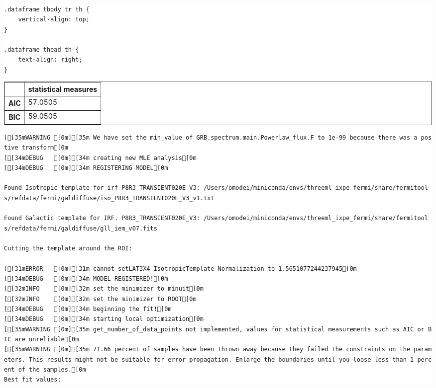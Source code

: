     .dataframe tbody tr th {
        vertical-align: top;
    }

    .dataframe thead th {
        text-align: right;
    }
</style>
<table border="1" class="dataframe">
  <thead>
    <tr style="text-align: right;">
      <th></th>
      <th>statistical measures</th>
    </tr>
  </thead>
  <tbody>
    <tr>
      <th>AIC</th>
      <td>57.0505</td>
    </tr>
    <tr>
      <th>BIC</th>
      <td>59.0505</td>
    </tr>
  </tbody>
</table>
</div>


    [[35mWARNING [0m][35m We have set the min_value of GRB.spectrum.main.Powerlaw_flux.F to 1e-99 because there was a postive transform[0m
    [[34mDEBUG   [0m][34m creating new MLE analysis[0m
    [[34mDEBUG   [0m][34m REGISTERING MODEL[0m
    
    Found Isotropic template for irf P8R3_TRANSIENT020E_V3: /Users/omodei/miniconda/envs/threeml_ixpe_fermi/share/fermitools/refdata/fermi/galdiffuse/iso_P8R3_TRANSIENT020E_V3_v1.txt
    
    Found Galactic template for IRF. P8R3_TRANSIENT020E_V3: /Users/omodei/miniconda/envs/threeml_ixpe_fermi/share/fermitools/refdata/fermi/galdiffuse/gll_iem_v07.fits
    
    Cutting the template around the ROI: 
    
    [[31mERROR   [0m][31m cannot setLAT3X4_IsotropicTemplate_Normalization to 1.5651077244237945[0m
    [[34mDEBUG   [0m][34m MODEL REGISTERED![0m
    [[32mINFO    [0m][32m set the minimizer to minuit[0m
    [[32mINFO    [0m][32m set the minimizer to ROOT[0m
    [[34mDEBUG   [0m][34m beginning the fit![0m
    [[34mDEBUG   [0m][34m starting local optimization[0m
    [[35mWARNING [0m][35m get_number_of_data_points not implemented, values for statistical measurements such as AIC or BIC are unreliable[0m
    [[35mWARNING [0m][35m 71.66 percent of samples have been thrown away because they failed the constraints on the parameters. This results might not be suitable for error propagation. Enlarge the boundaries until you loose less than 1 percent of the samples.[0m
    Best fit values:
    